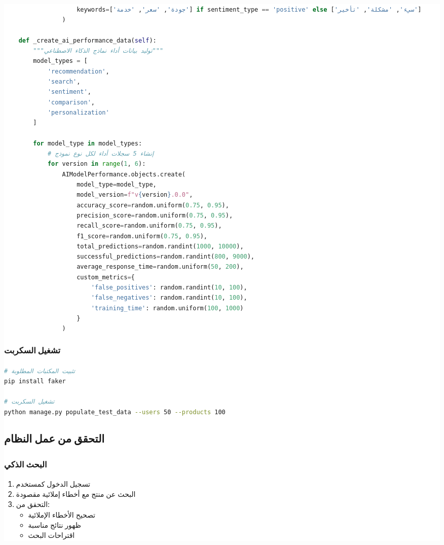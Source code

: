 ```python
                    keywords=['جودة', 'سعر', 'خدمة'] if sentiment_type == 'positive' else ['سيء', 'مشكلة', 'تأخير']
                )

    def _create_ai_performance_data(self):
        """توليد بيانات أداء نماذج الذكاء الاصطناعي"""
        model_types = [
            'recommendation',
            'search',
            'sentiment',
            'comparison',
            'personalization'
        ]
        
        for model_type in model_types:
            # إنشاء 5 سجلات أداء لكل نوع نموذج
            for version in range(1, 6):
                AIModelPerformance.objects.create(
                    model_type=model_type,
                    model_version=f"v{version}.0.0",
                    accuracy_score=random.uniform(0.75, 0.95),
                    precision_score=random.uniform(0.75, 0.95),
                    recall_score=random.uniform(0.75, 0.95),
                    f1_score=random.uniform(0.75, 0.95),
                    total_predictions=random.randint(1000, 10000),
                    successful_predictions=random.randint(800, 9000),
                    average_response_time=random.uniform(50, 200),
                    custom_metrics={
                        'false_positives': random.randint(10, 100),
                        'false_negatives': random.randint(10, 100),
                        'training_time': random.uniform(100, 1000)
                    }
                )
```

### تشغيل السكربت
```bash
# تثبيت المكتبات المطلوبة
pip install faker

# تشغيل السكربت
python manage.py populate_test_data --users 50 --products 100
```

## التحقق من عمل النظام

### البحث الذكي
1. تسجيل الدخول كمستخدم
2. البحث عن منتج مع أخطاء إملائية مقصودة
3. التحقق من:
   - تصحيح الأخطاء الإملائية
   - ظهور نتائج مناسبة
   - اقتراحات البحث
